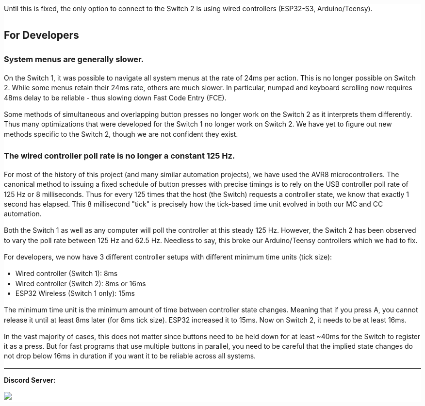 Until this is fixed, the only option to connect to the Switch 2 is using wired controllers (ESP32-S3, Arduino/Teensy).


## For Developers

### System menus are generally slower.

On the Switch 1, it was possible to navigate all system menus at the rate of 24ms per action. This is no longer possible on Switch 2. While some menus retain their 24ms rate, others are much slower. In particular, numpad and keyboard scrolling now requires 48ms delay to be reliable - thus slowing down Fast Code Entry (FCE).

Some methods of simultaneous and overlapping button presses no longer work on the Switch 2 as it interprets them differently. Thus many optimizations that were developed for the Switch 1 no longer work on Switch 2. We have yet to figure out new methods specific to the Switch 2, though we are not confident they exist.

### The wired controller poll rate is no longer a constant 125 Hz.

For most of the history of this project (and many similar automation projects), we have used the AVR8 microcontrollers. The canonical method to issuing a fixed schedule of button presses with precise timings is to rely on the USB controller poll rate of 125 Hz or 8 milliseconds. Thus for every 125 times that the host (the Switch) requests a controller state, we know that exactly 1 second has elapsed. This 8 millisecond "tick" is precisely how the tick-based time unit evolved in both our MC and CC automation.

Both the Switch 1 as well as any computer will poll the controller at this steady 125 Hz. However, the Switch 2 has been observed to vary the poll rate between 125 Hz and 62.5 Hz. Needless to say, this broke our Arduino/Teensy controllers which we had to fix.

For developers, we now have 3 different controller setups with different minimum time units (tick size):

- Wired controller (Switch 1): 8ms
- Wired controller (Switch 2): 8ms or 16ms
- ESP32 Wireless (Switch 1 only): 15ms

The minimum time unit is the minimum amount of time between controller state changes. Meaning that if you press A, you cannot release it until at least 8ms later (for 8ms tick size). ESP32 increased it to 15ms. Now on Switch 2, it needs to be at least 16ms.

In the vast majority of cases, this does not matter since buttons need to be held down for at least ~40ms for the Switch to register it as a press. But for fast programs that use multiple buttons in parallel, you need to be careful that the implied state changes do not drop below 16ms in duration if you want it to be reliable across all systems.




<hr>

**Discord Server:** 

[<img src="https://canary.discordapp.com/api/guilds/695809740428673034/widget.png?style=banner2">](https://discord.gg/cQ4gWxN)

